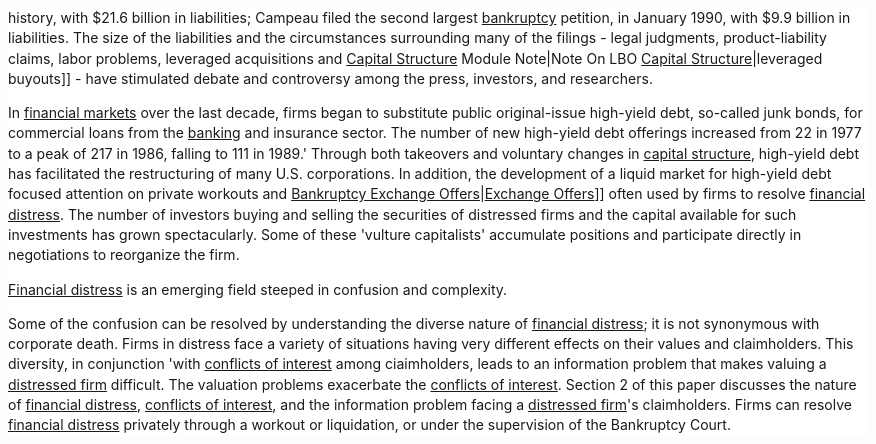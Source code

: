 history,  with $21.6 billion in liabilities; Campeau filed the second largest [bankruptcy](../../../Course%20Notes/HBR%20Notes/A%20Strategic%20Perspective%20on%20Bankruptcy.md) petition,      in January 1990,      with $9.9 billion in liabilities. The size of the liabilities and the circumstances surrounding many of the filings - legal judgments,  product-liability claims,  labor problems,  leveraged acquisitions and [Capital Structure](Note%20on%20LBO%20[[Introduction%20to%20Corporate%20Finance) Module Note|Note On LBO [Capital Structure](../../../Advanced%20Financial%20Analysis%20and%20Valuation/Introduction%20to%20Corporate%20Finance.md)|leveraged buyouts]] - have stimulated debate and controversy among the press,  investors,  and researchers.

In [financial markets](../../Financial%20Markets%20and%20Institutions%20Lecture%20Notes.md) over the last decade,  firms began to substitute public original-issue high-yield debt,  so-called junk bonds,  for commercial loans from the [banking](../../../Advanced%20Financial%20Analysis%20and%20Valuation/Problem%20Sets/HKS%20The%20Banking%20Industry.md) and insurance sector. The number of new high-yield debt offerings increased from 22 in 1977 to a peak of 217 in 1986,  falling to 111 in 1989.' Through both takeovers and voluntary changes in [capital structure](../../../Advanced%20Financial%20Analysis%20and%20Valuation/Introduction%20to%20Corporate%20Finance.md),  high-yield debt has facilitated the restructuring of many U.S. corporations. In addition,  the development of a liquid market for high-yield debt focused attention on private workouts and [Bankruptcy Exchange Offers](Class%20Note%206%20Restructuring%20Public%20Debt%20Out%20of%20[[Class%20Note%206%20Restructuring%20Public%20Debt%20Out%20of%20Bankruptcy%20Exchange%20Offers)|[Exchange Offers](../../II.%20The%20Roles%20of%20Banks%20and%20Derivative%20Markets%20in%20Resolving%20Problems%20Inherent%20in%20Debt%20Contracts/Class%204-%20Restructuring%20Public%20Debt/Merrill%20Coercive%20Exchange%20Offers.md)]] often used by firms to resolve [financial distress](../../III.%20Liquidity%20of%20Assets/Class%205-%20Private%20Information,%20Liquidity,%20and%20Securitization/Southland%20Corp.%20(c).md). The number of investors buying and selling the securities of distressed firms and the capital available for such investments has grown spectacularly. Some of these 'vulture capitalists' accumulate positions and participate directly in negotiations to reorganize the firm.

[Financial distress](../../III.%20Liquidity%20of%20Assets/Class%205-%20Private%20Information,%20Liquidity,%20and%20Securitization/Southland%20Corp.%20(c).md) is an emerging field steeped in confusion and complexity.

Some of the confusion can be resolved by understanding the diverse nature of [financial distress](../../III.%20Liquidity%20of%20Assets/Class%205-%20Private%20Information,%20Liquidity,%20and%20Securitization/Southland%20Corp.%20(c).md); it is not synonymous with corporate death. Firms in distress face a variety of situations having very different effects on their values and claimholders. This diversity,  in conjunction 'with [conflicts of interest](../../II.%20The%20Roles%20of%20Banks%20and%20Derivative%20Markets%20in%20Resolving%20Problems%20Inherent%20in%20Debt%20Contracts/Class%202-%20Debt%20Contracts%20due%20to%20Lack%20of%20Information/Wellman%20Inc%20the%20Importance%20of%20Loan%20Covenants.md) among ciaimholders,  leads to an information problem that makes valuing a [distressed firm](../../../Course%20Notes/HBR%20Notes/A%20Primer%20on%20Distressed%20Investing.md) difficult. The valuation problems exacerbate the [conflicts of interest](../../II.%20The%20Roles%20of%20Banks%20and%20Derivative%20Markets%20in%20Resolving%20Problems%20Inherent%20in%20Debt%20Contracts/Class%202-%20Debt%20Contracts%20due%20to%20Lack%20of%20Information/Wellman%20Inc%20the%20Importance%20of%20Loan%20Covenants.md). Section 2 of this paper discusses the nature of [financial distress](../../III.%20Liquidity%20of%20Assets/Class%205-%20Private%20Information,%20Liquidity,%20and%20Securitization/Southland%20Corp.%20(c).md),  [conflicts of interest](../../II.%20The%20Roles%20of%20Banks%20and%20Derivative%20Markets%20in%20Resolving%20Problems%20Inherent%20in%20Debt%20Contracts/Class%202-%20Debt%20Contracts%20due%20to%20Lack%20of%20Information/Wellman%20Inc%20the%20Importance%20of%20Loan%20Covenants.md),  and the information problem facing a [distressed firm](../../../Course%20Notes/HBR%20Notes/A%20Primer%20on%20Distressed%20Investing.md)'s claimholders. Firms can resolve [financial distress](../../III.%20Liquidity%20of%20Assets/Class%205-%20Private%20Information,%20Liquidity,%20and%20Securitization/Southland%20Corp.%20(c).md) privately through a workout or liquidation,  or under the supervision of the Bankruptcy Court.
